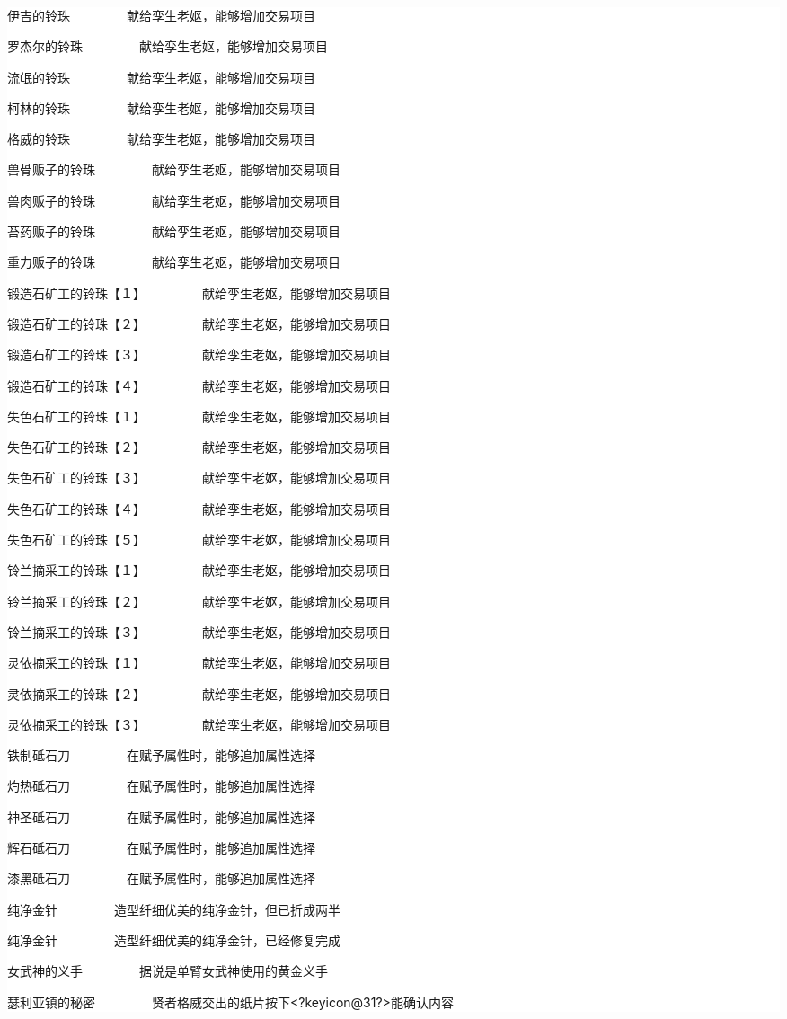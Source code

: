 伊吉的铃珠                献给孪生老妪，能够增加交易项目        

罗杰尔的铃珠                献给孪生老妪，能够增加交易项目        

流氓的铃珠                献给孪生老妪，能够增加交易项目        

柯林的铃珠                献给孪生老妪，能够增加交易项目        

格威的铃珠                献给孪生老妪，能够增加交易项目        

兽骨贩子的铃珠                献给孪生老妪，能够增加交易项目        

兽肉贩子的铃珠                献给孪生老妪，能够增加交易项目        

苔药贩子的铃珠                献给孪生老妪，能够增加交易项目        

重力贩子的铃珠                献给孪生老妪，能够增加交易项目        

锻造石矿工的铃珠【１】                献给孪生老妪，能够增加交易项目        

锻造石矿工的铃珠【２】                献给孪生老妪，能够增加交易项目        

锻造石矿工的铃珠【３】                献给孪生老妪，能够增加交易项目        

锻造石矿工的铃珠【４】                献给孪生老妪，能够增加交易项目        

失色石矿工的铃珠【１】                献给孪生老妪，能够增加交易项目        

失色石矿工的铃珠【２】                献给孪生老妪，能够增加交易项目        

失色石矿工的铃珠【３】                献给孪生老妪，能够增加交易项目        

失色石矿工的铃珠【４】                献给孪生老妪，能够增加交易项目        

失色石矿工的铃珠【５】                献给孪生老妪，能够增加交易项目        

铃兰摘采工的铃珠【１】                献给孪生老妪，能够增加交易项目        

铃兰摘采工的铃珠【２】                献给孪生老妪，能够增加交易项目        

铃兰摘采工的铃珠【３】                献给孪生老妪，能够增加交易项目        

灵依摘采工的铃珠【１】                献给孪生老妪，能够增加交易项目        

灵依摘采工的铃珠【２】                献给孪生老妪，能够增加交易项目        

灵依摘采工的铃珠【３】                献给孪生老妪，能够增加交易项目        

铁制砥石刀                在赋予属性时，能够追加属性选择        

灼热砥石刀                在赋予属性时，能够追加属性选择        

神圣砥石刀                在赋予属性时，能够追加属性选择        

辉石砥石刀                在赋予属性时，能够追加属性选择        

漆黑砥石刀                在赋予属性时，能够追加属性选择        

纯净金针                造型纤细优美的纯净金针，但已折成两半        

纯净金针                造型纤细优美的纯净金针，已经修复完成        

女武神的义手                据说是单臂女武神使用的黄金义手        

瑟利亚镇的秘密                贤者格威交出的纸片按下&lt;?keyicon@31?&gt;能确认内容        
